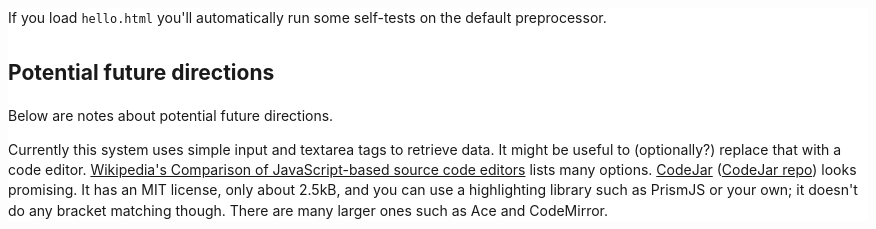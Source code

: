 If you load `hello.html` you'll automatically run some self-tests on
the default preprocessor.

## Potential future directions

Below are notes about potential future directions.

Currently this system uses simple input and textarea tags
to retrieve data.
It might be useful to (optionally?) replace that with a code editor.
[Wikipedia's Comparison of JavaScript-based source code editors](https://en.wikipedia.org/wiki/Comparison_of_JavaScript-based_source_code_editors) lists many options.
[CodeJar](https://medv.io/codejar/)
([CodeJar repo](https://github.com/antonmedv/codejar))
looks promising. It has an MIT license, only about 2.5kB,
and you can use a highlighting library such as PrismJS or your own;
it doesn't do any bracket matching though.
There are many larger ones such as Ace and CodeMirror.
